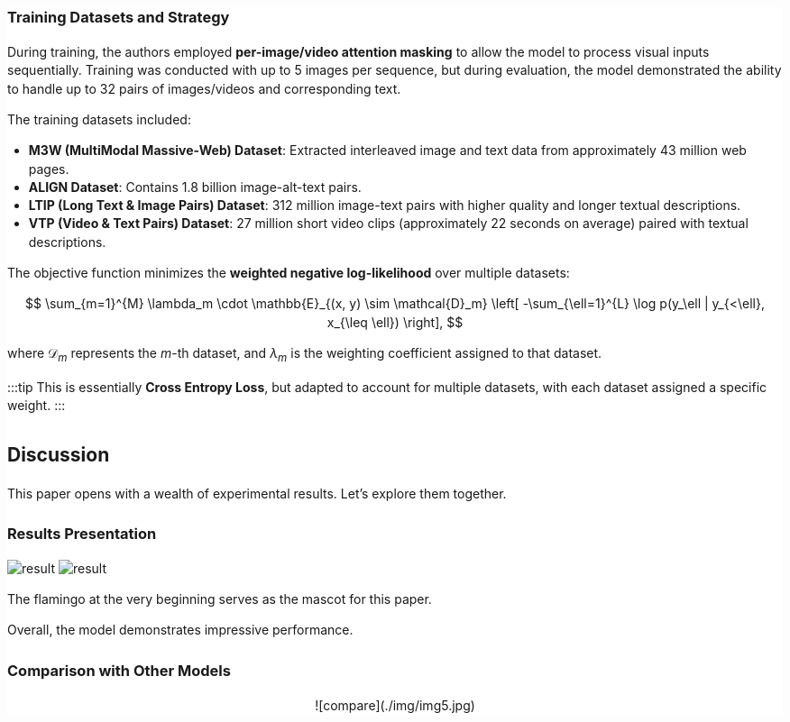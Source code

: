 ### Training Datasets and Strategy

During training, the authors employed **per-image/video attention masking** to allow the model to process visual inputs sequentially. Training was conducted with up to 5 images per sequence, but during evaluation, the model demonstrated the ability to handle up to 32 pairs of images/videos and corresponding text.

The training datasets included:

- **M3W (MultiModal Massive-Web) Dataset**: Extracted interleaved image and text data from approximately 43 million web pages.
- **ALIGN Dataset**: Contains 1.8 billion image-alt-text pairs.
- **LTIP (Long Text & Image Pairs) Dataset**: 312 million image-text pairs with higher quality and longer textual descriptions.
- **VTP (Video & Text Pairs) Dataset**: 27 million short video clips (approximately 22 seconds on average) paired with textual descriptions.

The objective function minimizes the **weighted negative log-likelihood** over multiple datasets:

$$
\sum_{m=1}^{M} \lambda_m \cdot \mathbb{E}_{(x, y) \sim \mathcal{D}_m} \left[ -\sum_{\ell=1}^{L} \log p(y_\ell | y_{<\ell}, x_{\leq \ell}) \right],
$$

where $\mathcal{D}_m$ represents the $m$-th dataset, and $\lambda_m$ is the weighting coefficient assigned to that dataset.

:::tip
This is essentially **Cross Entropy Loss**, but adapted to account for multiple datasets, with each dataset assigned a specific weight.
:::

## Discussion

This paper opens with a wealth of experimental results. Let’s explore them together.

### Results Presentation

![result](./img/img3.jpg)
![result](./img/img4.jpg)

The flamingo at the very beginning serves as the mascot for this paper.

Overall, the model demonstrates impressive performance.

### Comparison with Other Models

<div align="center">
<figure style={{"width": "90%"}}>
![compare](./img/img5.jpg)
</figure>
</div>
